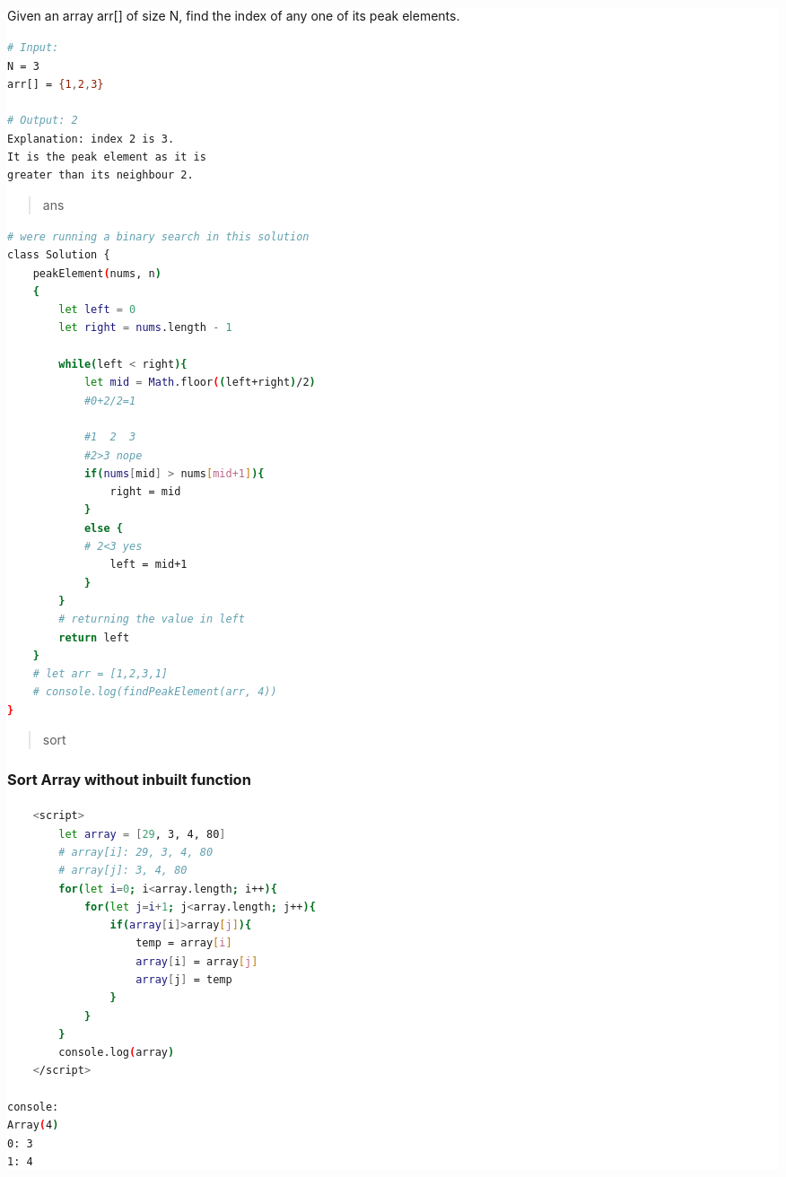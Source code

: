 Given an array arr[] of size N, find the index of any one of its peak elements.
```bash 
# Input:
N = 3
arr[] = {1,2,3}

# Output: 2
Explanation: index 2 is 3.
It is the peak element as it is 
greater than its neighbour 2.
```
> ans
```bash 
# were running a binary search in this solution 
class Solution {
    peakElement(nums, n)
    {
        let left = 0 
        let right = nums.length - 1 

        while(left < right){
            let mid = Math.floor((left+right)/2) 
            #0+2/2=1

            #1  2  3 
            #2>3 nope 
            if(nums[mid] > nums[mid+1]){
                right = mid 
            } 
            else {
            # 2<3 yes 
                left = mid+1 
            }
        }
        # returning the value in left 
        return left 
    }
    # let arr = [1,2,3,1]
    # console.log(findPeakElement(arr, 4))   
}
```
> sort 
### Sort Array without inbuilt function 
```bash 
    <script>
        let array = [29, 3, 4, 80]
        # array[i]: 29, 3, 4, 80
        # array[j]: 3, 4, 80
        for(let i=0; i<array.length; i++){
            for(let j=i+1; j<array.length; j++){
                if(array[i]>array[j]){
                    temp = array[i]
                    array[i] = array[j]
                    array[j] = temp 
                }
            }
        }
        console.log(array)
    </script>

console:
Array(4)
0: 3
1: 4
```
